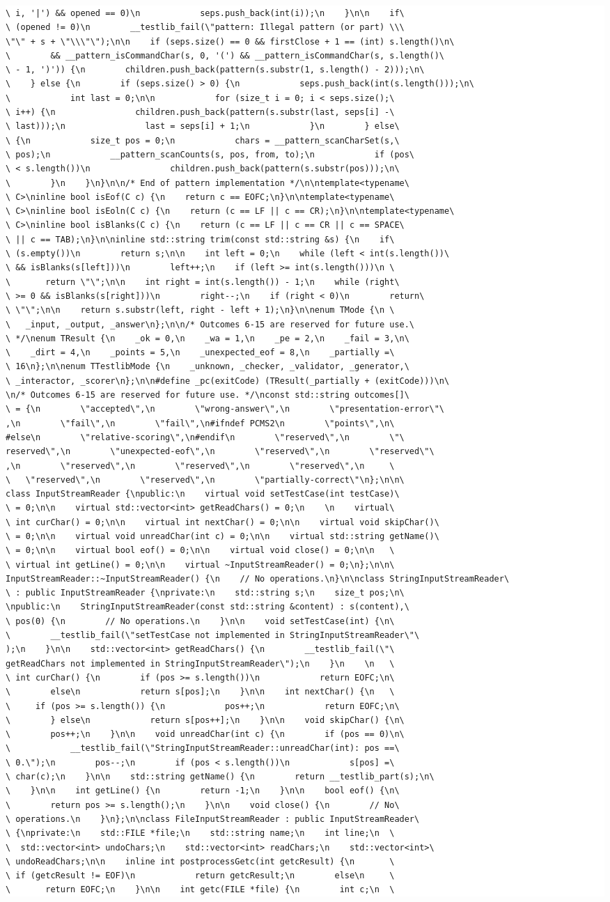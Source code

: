     \ i, '|') && opened == 0)\n            seps.push_back(int(i));\n    }\n\n    if\
    \ (opened != 0)\n        __testlib_fail(\"pattern: Illegal pattern (or part) \\\
    \"\" + s + \"\\\"\");\n\n    if (seps.size() == 0 && firstClose + 1 == (int) s.length()\n\
    \        && __pattern_isCommandChar(s, 0, '(') && __pattern_isCommandChar(s, s.length()\
    \ - 1, ')')) {\n        children.push_back(pattern(s.substr(1, s.length() - 2)));\n\
    \    } else {\n        if (seps.size() > 0) {\n            seps.push_back(int(s.length()));\n\
    \            int last = 0;\n\n            for (size_t i = 0; i < seps.size();\
    \ i++) {\n                children.push_back(pattern(s.substr(last, seps[i] -\
    \ last)));\n                last = seps[i] + 1;\n            }\n        } else\
    \ {\n            size_t pos = 0;\n            chars = __pattern_scanCharSet(s,\
    \ pos);\n            __pattern_scanCounts(s, pos, from, to);\n            if (pos\
    \ < s.length())\n                children.push_back(pattern(s.substr(pos)));\n\
    \        }\n    }\n}\n\n/* End of pattern implementation */\n\ntemplate<typename\
    \ C>\ninline bool isEof(C c) {\n    return c == EOFC;\n}\n\ntemplate<typename\
    \ C>\ninline bool isEoln(C c) {\n    return (c == LF || c == CR);\n}\n\ntemplate<typename\
    \ C>\ninline bool isBlanks(C c) {\n    return (c == LF || c == CR || c == SPACE\
    \ || c == TAB);\n}\n\ninline std::string trim(const std::string &s) {\n    if\
    \ (s.empty())\n        return s;\n\n    int left = 0;\n    while (left < int(s.length())\
    \ && isBlanks(s[left]))\n        left++;\n    if (left >= int(s.length()))\n \
    \       return \"\";\n\n    int right = int(s.length()) - 1;\n    while (right\
    \ >= 0 && isBlanks(s[right]))\n        right--;\n    if (right < 0)\n        return\
    \ \"\";\n\n    return s.substr(left, right - left + 1);\n}\n\nenum TMode {\n \
    \   _input, _output, _answer\n};\n\n/* Outcomes 6-15 are reserved for future use.\
    \ */\nenum TResult {\n    _ok = 0,\n    _wa = 1,\n    _pe = 2,\n    _fail = 3,\n\
    \    _dirt = 4,\n    _points = 5,\n    _unexpected_eof = 8,\n    _partially =\
    \ 16\n};\n\nenum TTestlibMode {\n    _unknown, _checker, _validator, _generator,\
    \ _interactor, _scorer\n};\n\n#define _pc(exitCode) (TResult(_partially + (exitCode)))\n\
    \n/* Outcomes 6-15 are reserved for future use. */\nconst std::string outcomes[]\
    \ = {\n        \"accepted\",\n        \"wrong-answer\",\n        \"presentation-error\"\
    ,\n        \"fail\",\n        \"fail\",\n#ifndef PCMS2\n        \"points\",\n\
    #else\n        \"relative-scoring\",\n#endif\n        \"reserved\",\n        \"\
    reserved\",\n        \"unexpected-eof\",\n        \"reserved\",\n        \"reserved\"\
    ,\n        \"reserved\",\n        \"reserved\",\n        \"reserved\",\n     \
    \   \"reserved\",\n        \"reserved\",\n        \"partially-correct\"\n};\n\n\
    class InputStreamReader {\npublic:\n    virtual void setTestCase(int testCase)\
    \ = 0;\n\n    virtual std::vector<int> getReadChars() = 0;\n    \n    virtual\
    \ int curChar() = 0;\n\n    virtual int nextChar() = 0;\n\n    virtual void skipChar()\
    \ = 0;\n\n    virtual void unreadChar(int c) = 0;\n\n    virtual std::string getName()\
    \ = 0;\n\n    virtual bool eof() = 0;\n\n    virtual void close() = 0;\n\n   \
    \ virtual int getLine() = 0;\n\n    virtual ~InputStreamReader() = 0;\n};\n\n\
    InputStreamReader::~InputStreamReader() {\n    // No operations.\n}\n\nclass StringInputStreamReader\
    \ : public InputStreamReader {\nprivate:\n    std::string s;\n    size_t pos;\n\
    \npublic:\n    StringInputStreamReader(const std::string &content) : s(content),\
    \ pos(0) {\n        // No operations.\n    }\n\n    void setTestCase(int) {\n\
    \        __testlib_fail(\"setTestCase not implemented in StringInputStreamReader\"\
    );\n    }\n\n    std::vector<int> getReadChars() {\n        __testlib_fail(\"\
    getReadChars not implemented in StringInputStreamReader\");\n    }\n    \n   \
    \ int curChar() {\n        if (pos >= s.length())\n            return EOFC;\n\
    \        else\n            return s[pos];\n    }\n\n    int nextChar() {\n   \
    \     if (pos >= s.length()) {\n            pos++;\n            return EOFC;\n\
    \        } else\n            return s[pos++];\n    }\n\n    void skipChar() {\n\
    \        pos++;\n    }\n\n    void unreadChar(int c) {\n        if (pos == 0)\n\
    \            __testlib_fail(\"StringInputStreamReader::unreadChar(int): pos ==\
    \ 0.\");\n        pos--;\n        if (pos < s.length())\n            s[pos] =\
    \ char(c);\n    }\n\n    std::string getName() {\n        return __testlib_part(s);\n\
    \    }\n\n    int getLine() {\n        return -1;\n    }\n\n    bool eof() {\n\
    \        return pos >= s.length();\n    }\n\n    void close() {\n        // No\
    \ operations.\n    }\n};\n\nclass FileInputStreamReader : public InputStreamReader\
    \ {\nprivate:\n    std::FILE *file;\n    std::string name;\n    int line;\n  \
    \  std::vector<int> undoChars;\n    std::vector<int> readChars;\n    std::vector<int>\
    \ undoReadChars;\n\n    inline int postprocessGetc(int getcResult) {\n       \
    \ if (getcResult != EOF)\n            return getcResult;\n        else\n     \
    \       return EOFC;\n    }\n\n    int getc(FILE *file) {\n        int c;\n  \
